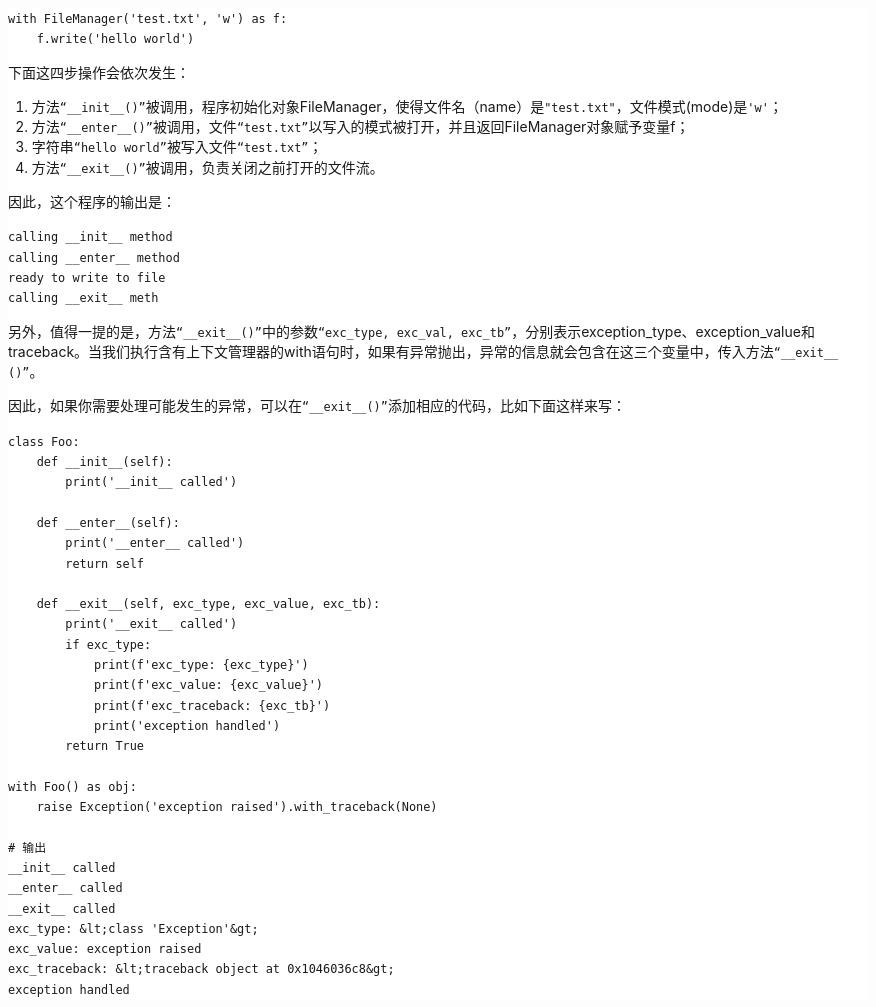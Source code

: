 ```
with FileManager('test.txt', 'w') as f:
    f.write('hello world')

```

下面这四步操作会依次发生：

1. 方法`“__init__()”`被调用，程序初始化对象FileManager，使得文件名（name）是`"test.txt"`，文件模式(mode)是`'w'`；
1. 方法`“__enter__()”`被调用，文件`“test.txt”`以写入的模式被打开，并且返回FileManager对象赋予变量f；
1. 字符串`“hello world”`被写入文件`“test.txt”`；
1. 方法`“__exit__()”`被调用，负责关闭之前打开的文件流。

因此，这个程序的输出是：

```
calling __init__ method
calling __enter__ method
ready to write to file
calling __exit__ meth

```

另外，值得一提的是，方法`“__exit__()”`中的参数`“exc_type, exc_val, exc_tb”`，分别表示exception_type、exception_value和traceback。当我们执行含有上下文管理器的with语句时，如果有异常抛出，异常的信息就会包含在这三个变量中，传入方法`“__exit__()”`。

因此，如果你需要处理可能发生的异常，可以在`“__exit__()”`添加相应的代码，比如下面这样来写：

```
class Foo:
    def __init__(self):
        print('__init__ called')        

    def __enter__(self):
        print('__enter__ called')
        return self
    
    def __exit__(self, exc_type, exc_value, exc_tb):
        print('__exit__ called')
        if exc_type:
            print(f'exc_type: {exc_type}')
            print(f'exc_value: {exc_value}')
            print(f'exc_traceback: {exc_tb}')
            print('exception handled')
        return True
    
with Foo() as obj:
    raise Exception('exception raised').with_traceback(None)

# 输出
__init__ called
__enter__ called
__exit__ called
exc_type: &lt;class 'Exception'&gt;
exc_value: exception raised
exc_traceback: &lt;traceback object at 0x1046036c8&gt;
exception handled

```

